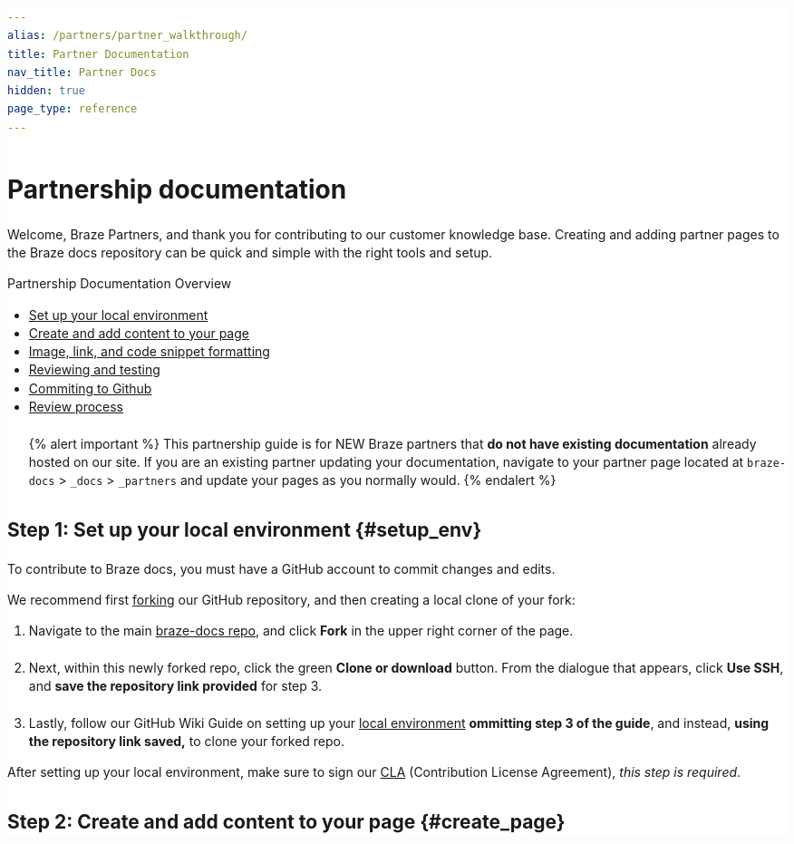 ```yaml
---
alias: /partners/partner_walkthrough/
title: Partner Documentation
nav_title: Partner Docs
hidden: true
page_type: reference
---
```


# Partnership documentation

Welcome, Braze Partners, and thank you for contributing to our customer knowledge base. Creating and adding partner pages to the Braze docs repository can be quick and simple with the right tools and setup.

Partnership Documentation Overview
- [Set up your local environment](#setup_env)
- [Create and add content to your page](#create_page)
- [Image, link, and code snippet formatting](#image_links)
- [Reviewing and testing](#testing)
- [Commiting to Github](#committing)
- [Review process](#review)
<br><br>
{% alert important %}
This partnership guide is for NEW Braze partners that **do not have existing documentation** already hosted on our site. If you are an existing partner updating your documentation, navigate to your partner page located at `braze-docs` > `_docs` > `_partners` and update your pages as you normally would. 
{% endalert %}

## Step 1: Set up your local environment {#setup_env}

To contribute to Braze docs, you must have a GitHub account to commit changes and edits. 

We recommend first [forking](https://help.github.com/en/github/getting-started-with-github/fork-a-repo) our GitHub repository, and then creating a local clone of your fork:
1. Navigate to the main [braze-docs repo](https://github.com/Appboy/braze-docs), and click **Fork** in the upper right corner of the page. <br><br>
2. Next, within this newly forked repo, click the green **Clone or download** button. From the dialogue that appears, click **Use SSH**, and **save the repository link provided** for step 3. <br><br>
3. Lastly, follow our GitHub Wiki Guide on setting up your [local environment](https://github.com/Appboy/braze-docs/wiki/Set-Up-Your-Local-Environment#configuring-the-github-braze-docs-repo) **ommitting step 3 of the guide**, and instead, **using the repository link saved,** to clone your forked repo.

After setting up your local environment, make sure to sign our [CLA](https://www.braze.com/docs/cla) (Contribution License Agreement), _this step is required_.

## Step 2: Create and add content to your page {#create_page}
